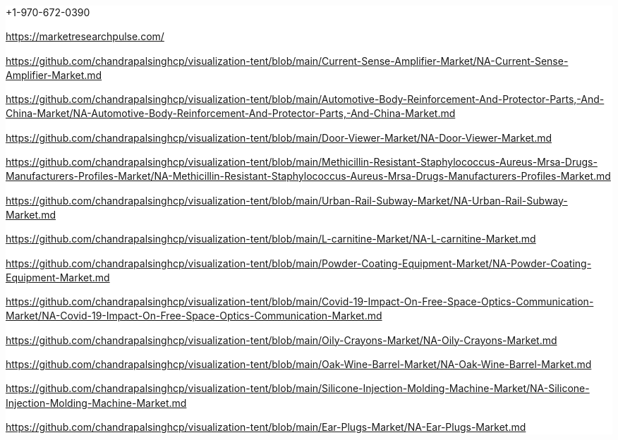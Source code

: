 +1-970-672-0390</p><p>https://marketresearchpulse.com/</p><p><a href="https://github.com/chandrapalsinghcp/visualization-tent/blob/main/Current-Sense-Amplifier-Market/NA-Current-Sense-Amplifier-Market.md">https://github.com/chandrapalsinghcp/visualization-tent/blob/main/Current-Sense-Amplifier-Market/NA-Current-Sense-Amplifier-Market.md</a></p><p><a href="https://github.com/chandrapalsinghcp/visualization-tent/blob/main/Automotive-Body-Reinforcement-And-Protector-Parts,-And-China-Market/NA-Automotive-Body-Reinforcement-And-Protector-Parts,-And-China-Market.md">https://github.com/chandrapalsinghcp/visualization-tent/blob/main/Automotive-Body-Reinforcement-And-Protector-Parts,-And-China-Market/NA-Automotive-Body-Reinforcement-And-Protector-Parts,-And-China-Market.md</a></p><p><a href="https://github.com/chandrapalsinghcp/visualization-tent/blob/main/Door-Viewer-Market/NA-Door-Viewer-Market.md">https://github.com/chandrapalsinghcp/visualization-tent/blob/main/Door-Viewer-Market/NA-Door-Viewer-Market.md</a></p><p><a href="https://github.com/chandrapalsinghcp/visualization-tent/blob/main/Methicillin-Resistant-Staphylococcus-Aureus-Mrsa-Drugs-Manufacturers-Profiles-Market/NA-Methicillin-Resistant-Staphylococcus-Aureus-Mrsa-Drugs-Manufacturers-Profiles-Market.md">https://github.com/chandrapalsinghcp/visualization-tent/blob/main/Methicillin-Resistant-Staphylococcus-Aureus-Mrsa-Drugs-Manufacturers-Profiles-Market/NA-Methicillin-Resistant-Staphylococcus-Aureus-Mrsa-Drugs-Manufacturers-Profiles-Market.md</a></p><p><a href="https://github.com/chandrapalsinghcp/visualization-tent/blob/main/Urban-Rail-Subway-Market/NA-Urban-Rail-Subway-Market.md">https://github.com/chandrapalsinghcp/visualization-tent/blob/main/Urban-Rail-Subway-Market/NA-Urban-Rail-Subway-Market.md</a></p><p><a href="https://github.com/chandrapalsinghcp/visualization-tent/blob/main/L-carnitine-Market/NA-L-carnitine-Market.md">https://github.com/chandrapalsinghcp/visualization-tent/blob/main/L-carnitine-Market/NA-L-carnitine-Market.md</a></p><p><a href="https://github.com/chandrapalsinghcp/visualization-tent/blob/main/Powder-Coating-Equipment-Market/NA-Powder-Coating-Equipment-Market.md">https://github.com/chandrapalsinghcp/visualization-tent/blob/main/Powder-Coating-Equipment-Market/NA-Powder-Coating-Equipment-Market.md</a></p><p><a href="https://github.com/chandrapalsinghcp/visualization-tent/blob/main/Covid-19-Impact-On-Free-Space-Optics-Communication-Market/NA-Covid-19-Impact-On-Free-Space-Optics-Communication-Market.md">https://github.com/chandrapalsinghcp/visualization-tent/blob/main/Covid-19-Impact-On-Free-Space-Optics-Communication-Market/NA-Covid-19-Impact-On-Free-Space-Optics-Communication-Market.md</a></p><p><a href="https://github.com/chandrapalsinghcp/visualization-tent/blob/main/Oily-Crayons-Market/NA-Oily-Crayons-Market.md">https://github.com/chandrapalsinghcp/visualization-tent/blob/main/Oily-Crayons-Market/NA-Oily-Crayons-Market.md</a></p><p><a href="https://github.com/chandrapalsinghcp/visualization-tent/blob/main/Oak-Wine-Barrel-Market/NA-Oak-Wine-Barrel-Market.md">https://github.com/chandrapalsinghcp/visualization-tent/blob/main/Oak-Wine-Barrel-Market/NA-Oak-Wine-Barrel-Market.md</a></p><p><a href="https://github.com/chandrapalsinghcp/visualization-tent/blob/main/Silicone-Injection-Molding-Machine-Market/NA-Silicone-Injection-Molding-Machine-Market.md">https://github.com/chandrapalsinghcp/visualization-tent/blob/main/Silicone-Injection-Molding-Machine-Market/NA-Silicone-Injection-Molding-Machine-Market.md</a></p><p><a href="https://github.com/chandrapalsinghcp/visualization-tent/blob/main/Ear-Plugs-Market/NA-Ear-Plugs-Market.md">https://github.com/chandrapalsinghcp/visualization-tent/blob/main/Ear-Plugs-Market/NA-Ear-Plugs-Market.md</a></p>
